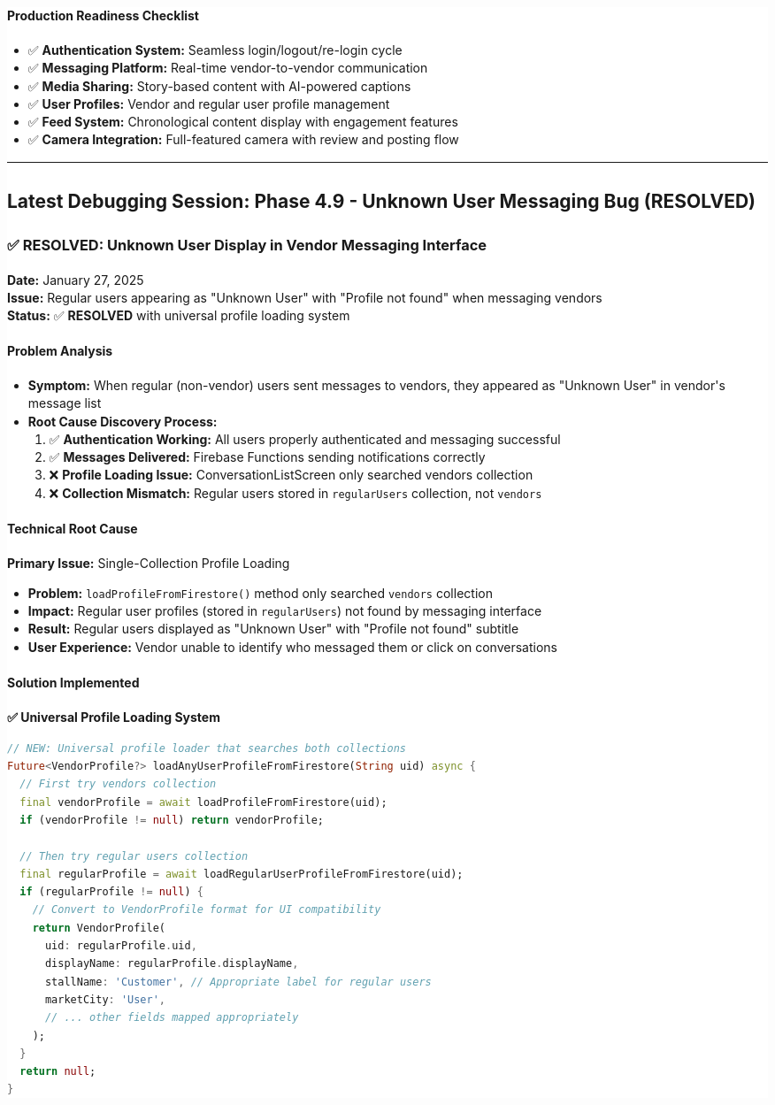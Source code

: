 #### Production Readiness Checklist
- ✅ **Authentication System:** Seamless login/logout/re-login cycle
- ✅ **Messaging Platform:** Real-time vendor-to-vendor communication
- ✅ **Media Sharing:** Story-based content with AI-powered captions
- ✅ **User Profiles:** Vendor and regular user profile management
- ✅ **Feed System:** Chronological content display with engagement features
- ✅ **Camera Integration:** Full-featured camera with review and posting flow

---

## Latest Debugging Session: Phase 4.9 - Unknown User Messaging Bug (RESOLVED)

### **✅ RESOLVED: Unknown User Display in Vendor Messaging Interface**

**Date:** January 27, 2025  
**Issue:** Regular users appearing as "Unknown User" with "Profile not found" when messaging vendors  
**Status:** ✅ **RESOLVED** with universal profile loading system

#### Problem Analysis
- **Symptom:** When regular (non-vendor) users sent messages to vendors, they appeared as "Unknown User" in vendor's message list
- **Root Cause Discovery Process:**
  1. ✅ **Authentication Working:** All users properly authenticated and messaging successful
  2. ✅ **Messages Delivered:** Firebase Functions sending notifications correctly
  3. ❌ **Profile Loading Issue:** ConversationListScreen only searched vendors collection
  4. ❌ **Collection Mismatch:** Regular users stored in `regularUsers` collection, not `vendors`

#### Technical Root Cause
**Primary Issue:** Single-Collection Profile Loading  
- **Problem:** `loadProfileFromFirestore()` method only searched `vendors` collection  
- **Impact:** Regular user profiles (stored in `regularUsers`) not found by messaging interface  
- **Result:** Regular users displayed as "Unknown User" with "Profile not found" subtitle  
- **User Experience:** Vendor unable to identify who messaged them or click on conversations  

#### Solution Implemented
**✅ Universal Profile Loading System**
```dart
// NEW: Universal profile loader that searches both collections
Future<VendorProfile?> loadAnyUserProfileFromFirestore(String uid) async {
  // First try vendors collection
  final vendorProfile = await loadProfileFromFirestore(uid);
  if (vendorProfile != null) return vendorProfile;
  
  // Then try regular users collection  
  final regularProfile = await loadRegularUserProfileFromFirestore(uid);
  if (regularProfile != null) {
    // Convert to VendorProfile format for UI compatibility
    return VendorProfile(
      uid: regularProfile.uid,
      displayName: regularProfile.displayName,
      stallName: 'Customer', // Appropriate label for regular users
      marketCity: 'User', 
      // ... other fields mapped appropriately
    );
  }
  return null;
}
```
